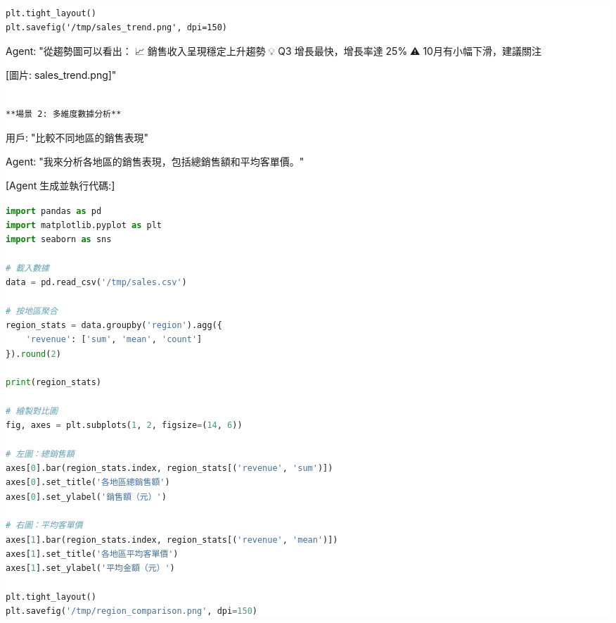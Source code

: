 ```
plt.tight_layout()
plt.savefig('/tmp/sales_trend.png', dpi=150)
```

Agent:
"從趨勢圖可以看出：
📈 銷售收入呈現穩定上升趨勢
💡 Q3 增長最快，增長率達 25%
⚠️ 10月有小幅下滑，建議關注

[圖片: sales_trend.png]"
```

**場景 2: 多維度數據分析**
```
用戶: "比較不同地區的銷售表現"

Agent:
"我來分析各地區的銷售表現，包括總銷售額和平均客單價。"

[Agent 生成並執行代碼:]
```python
import pandas as pd
import matplotlib.pyplot as plt
import seaborn as sns

# 載入數據
data = pd.read_csv('/tmp/sales.csv')

# 按地區聚合
region_stats = data.groupby('region').agg({
    'revenue': ['sum', 'mean', 'count']
}).round(2)

print(region_stats)

# 繪製對比圖
fig, axes = plt.subplots(1, 2, figsize=(14, 6))

# 左圖：總銷售額
axes[0].bar(region_stats.index, region_stats[('revenue', 'sum')])
axes[0].set_title('各地區總銷售額')
axes[0].set_ylabel('銷售額（元）')

# 右圖：平均客單價
axes[1].bar(region_stats.index, region_stats[('revenue', 'mean')])
axes[1].set_title('各地區平均客單價')
axes[1].set_ylabel('平均金額（元）')

plt.tight_layout()
plt.savefig('/tmp/region_comparison.png', dpi=150)
```
